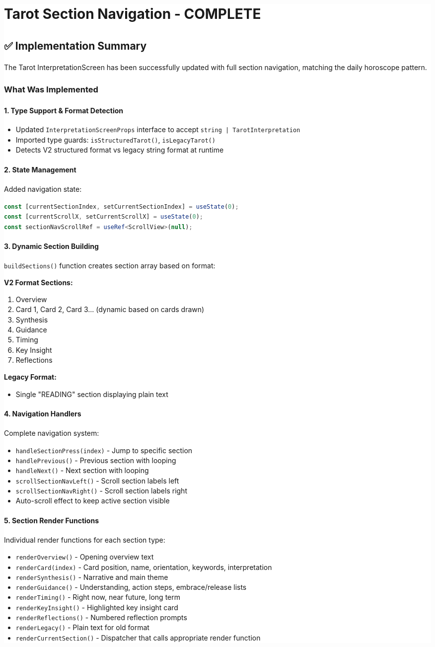 # Tarot Section Navigation - COMPLETE

## ✅ Implementation Summary

The Tarot InterpretationScreen has been successfully updated with full section navigation, matching the daily horoscope pattern.

### What Was Implemented

#### 1. **Type Support & Format Detection**
- Updated `InterpretationScreenProps` interface to accept `string | TarotInterpretation`
- Imported type guards: `isStructuredTarot()`, `isLegacyTarot()`
- Detects V2 structured format vs legacy string format at runtime

#### 2. **State Management**
Added navigation state:
```typescript
const [currentSectionIndex, setCurrentSectionIndex] = useState(0);
const [currentScrollX, setCurrentScrollX] = useState(0);
const sectionNavScrollRef = useRef<ScrollView>(null);
```

#### 3. **Dynamic Section Building**
`buildSections()` function creates section array based on format:

**V2 Format Sections:**
1. Overview
2. Card 1, Card 2, Card 3... (dynamic based on cards drawn)
3. Synthesis
4. Guidance
5. Timing
6. Key Insight
7. Reflections

**Legacy Format:**
- Single "READING" section displaying plain text

#### 4. **Navigation Handlers**
Complete navigation system:
- `handleSectionPress(index)` - Jump to specific section
- `handlePrevious()` - Previous section with looping
- `handleNext()` - Next section with looping
- `scrollSectionNavLeft()` - Scroll section labels left
- `scrollSectionNavRight()` - Scroll section labels right
- Auto-scroll effect to keep active section visible

#### 5. **Section Render Functions**
Individual render functions for each section type:
- `renderOverview()` - Opening overview text
- `renderCard(index)` - Card position, name, orientation, keywords, interpretation
- `renderSynthesis()` - Narrative and main theme
- `renderGuidance()` - Understanding, action steps, embrace/release lists
- `renderTiming()` - Right now, near future, long term
- `renderKeyInsight()` - Highlighted key insight card
- `renderReflections()` - Numbered reflection prompts
- `renderLegacy()` - Plain text for old format
- `renderCurrentSection()` - Dispatcher that calls appropriate render function
